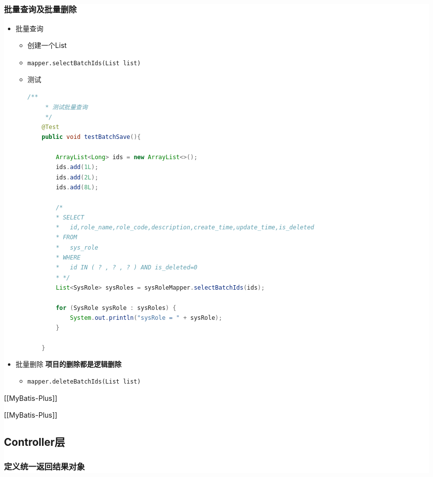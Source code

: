 

### 批量查询及批量删除

* 批量查询

  * 创建一个List

  * `mapper.selectBatchIds(List list)`

  * 测试

    ```java
    /**
         * 测试批量查询
         */
        @Test
        public void testBatchSave(){
        
            ArrayList<Long> ids = new ArrayList<>();
            ids.add(1L);
            ids.add(2L);
            ids.add(8L);
        
            /*
            * SELECT 
            *   id,role_name,role_code,description,create_time,update_time,is_deleted 
            * FROM 
            *   sys_role 
            * WHERE 
            *   id IN ( ? , ? , ? ) AND is_deleted=0
            * */
            List<SysRole> sysRoles = sysRoleMapper.selectBatchIds(ids);
            
            for (SysRole sysRole : sysRoles) {
                System.out.println("sysRole = " + sysRole);
            }
            
        }
    ```

    

* 批量删除 **项目的删除都是逻辑删除**

  * `mapper.deleteBatchIds(List list)`

[[MyBatis-Plus]]



[[MyBatis-Plus]]



## Controller层

### 定义统一返回结果对象


[文档地址]: https://doc.xiaominfo.com/
  [knife4j地址]: http://localhost:8800/doc.html